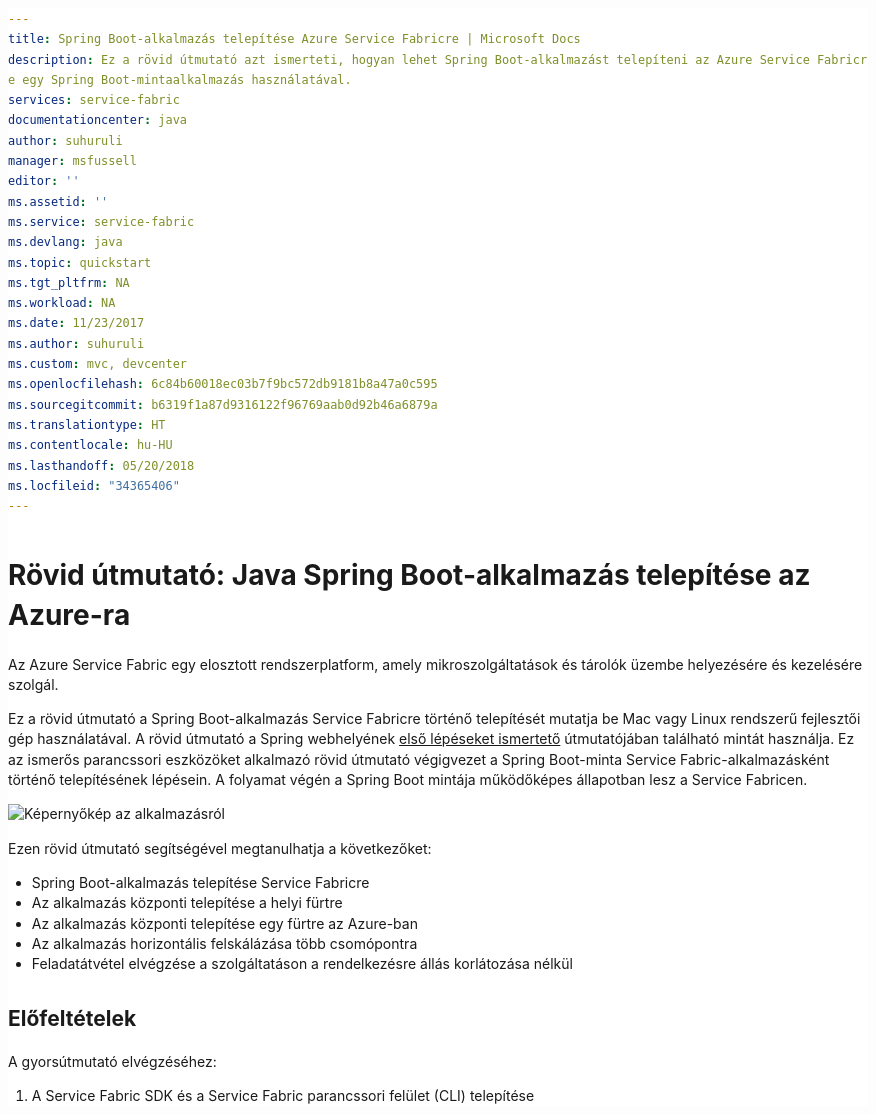 ```yaml
---
title: Spring Boot-alkalmazás telepítése Azure Service Fabricre | Microsoft Docs
description: Ez a rövid útmutató azt ismerteti, hogyan lehet Spring Boot-alkalmazást telepíteni az Azure Service Fabricre egy Spring Boot-mintaalkalmazás használatával.
services: service-fabric
documentationcenter: java
author: suhuruli
manager: msfussell
editor: ''
ms.assetid: ''
ms.service: service-fabric
ms.devlang: java
ms.topic: quickstart
ms.tgt_pltfrm: NA
ms.workload: NA
ms.date: 11/23/2017
ms.author: suhuruli
ms.custom: mvc, devcenter
ms.openlocfilehash: 6c84b60018ec03b7f9bc572db9181b8a47a0c595
ms.sourcegitcommit: b6319f1a87d9316122f96769aab0d92b46a6879a
ms.translationtype: HT
ms.contentlocale: hu-HU
ms.lasthandoff: 05/20/2018
ms.locfileid: "34365406"
---
```

# <a name="quickstart-deploy-a-java-spring-boot-application-to-azure"></a>Rövid útmutató: Java Spring Boot-alkalmazás telepítése az Azure-ra
Az Azure Service Fabric egy elosztott rendszerplatform, amely mikroszolgáltatások és tárolók üzembe helyezésére és kezelésére szolgál. 

Ez a rövid útmutató a Spring Boot-alkalmazás Service Fabricre történő telepítését mutatja be Mac vagy Linux rendszerű fejlesztői gép használatával. A rövid útmutató a Spring webhelyének [első lépéseket ismertető](https://spring.io/guides/gs/spring-boot/) útmutatójában található mintát használja. Ez az ismerős parancssori eszközöket alkalmazó rövid útmutató végigvezet a Spring Boot-minta Service Fabric-alkalmazásként történő telepítésének lépésein. A folyamat végén a Spring Boot mintája működőképes állapotban lesz a Service Fabricen. 

![Képernyőkép az alkalmazásról](./media/service-fabric-quickstart-java-spring-boot/springbootsflocalhost.png)

Ezen rövid útmutató segítségével megtanulhatja a következőket:

* Spring Boot-alkalmazás telepítése Service Fabricre
* Az alkalmazás központi telepítése a helyi fürtre 
* Az alkalmazás központi telepítése egy fürtre az Azure-ban
* Az alkalmazás horizontális felskálázása több csomópontra
* Feladatátvétel elvégzése a szolgáltatáson a rendelkezésre állás korlátozása nélkül

## <a name="prerequisites"></a>Előfeltételek
A gyorsútmutató elvégzéséhez:
1. A Service Fabric SDK és a Service Fabric parancssori felület (CLI) telepítése
